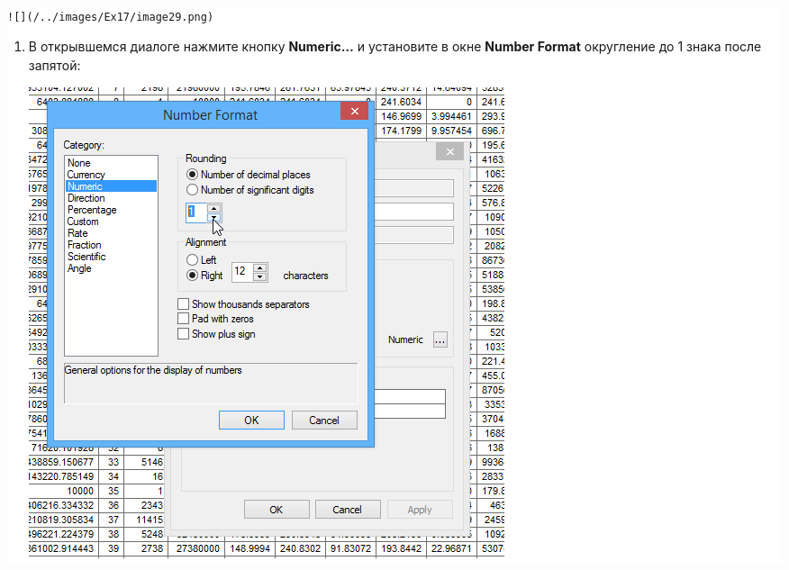     ![](/../images/Ex17/image29.png)

1. В открывшемся диалоге нажмите кнопку **Numeric…** и установите в окне **Number Format** округление до 1 знака после запятой:

    ![](/../images/Ex17/image30.png)
